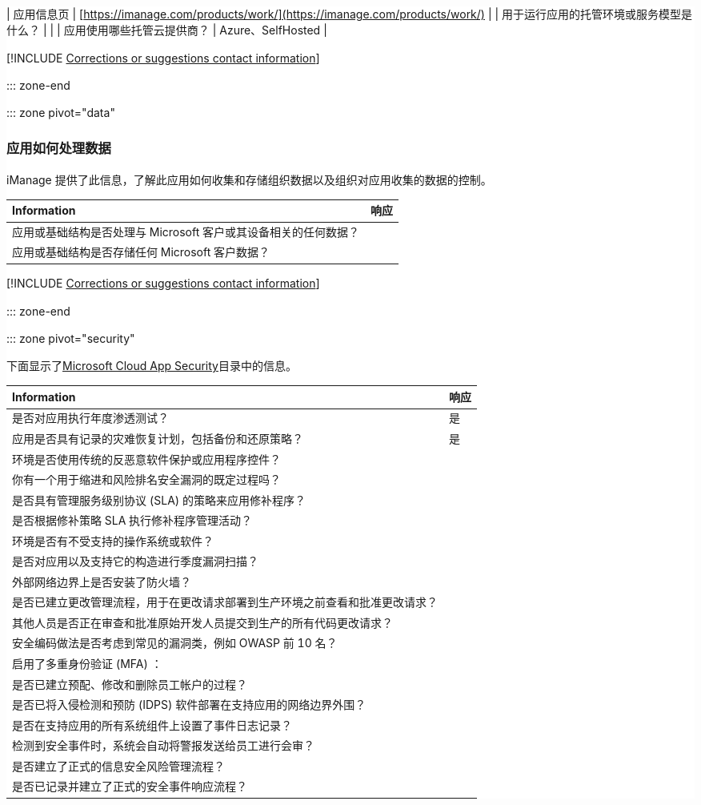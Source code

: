 | 应用信息页 | [https://imanage.com/products/work/](https://imanage.com/products/work/) |
| 用于运行应用的托管环境或服务模型是什么？ |  |
| 应用使用哪些托管云提供商？ | Azure、SelfHosted |

 [!INCLUDE [Corrections or suggestions contact information](../includes/corrections-or-suggestions.md)]

::: zone-end

::: zone pivot="data"

### <a name="how-the-app-handles-data"></a>应用如何处理数据

iManage 提供了此信息，了解此应用如何收集和存储组织数据以及组织对应用收集的数据的控制。

| **Information** | **响应** |
|:----------------|:-------------|
| 应用或基础结构是否处理与 Microsoft 客户或其设备相关的任何数据？ |  |
| 应用或基础结构是否存储任何 Microsoft 客户数据？ |  |

[!INCLUDE [Corrections or suggestions contact information](../includes/corrections-or-suggestions.md)]

::: zone-end

::: zone pivot="security"

下面显示了[Microsoft Cloud App Security](https://www.microsoft.com/enterprise-mobility-security/cloud-app-security)目录中的信息。

| **Information** | **响应** |
|:----------------|:-------------|
| 是否对应用执行年度渗透测试？ | 是 |
| 应用是否具有记录的灾难恢复计划，包括备份和还原策略？ | 是 |
| 环境是否使用传统的反恶意软件保护或应用程序控件？ |  |
| 你有一个用于缩进和风险排名安全漏洞的既定过程吗？ |  |
| 是否具有管理服务级别协议 (SLA) 的策略来应用修补程序？ |  |
| 是否根据修补策略 SLA 执行修补程序管理活动？ |  |
| 环境是否有不受支持的操作系统或软件？ |  |
| 是否对应用以及支持它的构造进行季度漏洞扫描？ |  |
| 外部网络边界上是否安装了防火墙？ |  |
| 是否已建立更改管理流程，用于在更改请求部署到生产环境之前查看和批准更改请求？ |  |
| 其他人员是否正在审查和批准原始开发人员提交到生产的所有代码更改请求？ |  |
| 安全编码做法是否考虑到常见的漏洞类，例如 OWASP 前 10 名？ |  |
| 启用了多重身份验证 (MFA) ： |  |
| 是否已建立预配、修改和删除员工帐户的过程？ |  |
| 是否已将入侵检测和预防 (IDPS) 软件部署在支持应用的网络边界外围？ |  |
| 是否在支持应用的所有系统组件上设置了事件日志记录？ |  |
| 检测到安全事件时，系统会自动将警报发送给员工进行会审？ |  |
| 是否建立了正式的信息安全风险管理流程？ |  |
| 是否已记录并建立了正式的安全事件响应流程？ |  |
